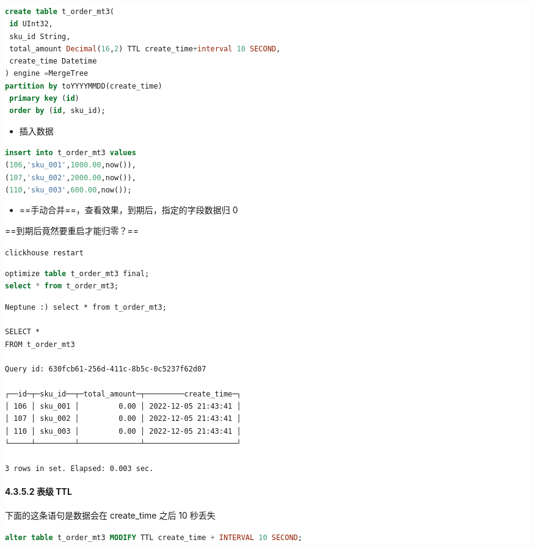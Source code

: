 ```sql
create table t_order_mt3(
 id UInt32,
 sku_id String,
 total_amount Decimal(16,2) TTL create_time+interval 10 SECOND,
 create_time Datetime
) engine =MergeTree
partition by toYYYYMMDD(create_time)
 primary key (id)
 order by (id, sku_id);
```

* 插入数据

```sql
insert into t_order_mt3 values
(106,'sku_001',1000.00,now()),
(107,'sku_002',2000.00,now()),
(110,'sku_003',600.00,now());
```

* ==手动合并==，查看效果，到期后，指定的字段数据归 0

==到期后竟然要重启才能归零？==

```perl
clickhouse restart
```

```sql
optimize table t_order_mt3 final;
select * from t_order_mt3;
```

```shell
Neptune :) select * from t_order_mt3;

SELECT *
FROM t_order_mt3

Query id: 630fcb61-256d-411c-8b5c-0c5237f62d07

┌──id─┬─sku_id──┬─total_amount─┬─────────create_time─┐
│ 106 │ sku_001 │         0.00 │ 2022-12-05 21:43:41 │
│ 107 │ sku_002 │         0.00 │ 2022-12-05 21:43:41 │
│ 110 │ sku_003 │         0.00 │ 2022-12-05 21:43:41 │
└─────┴─────────┴──────────────┴─────────────────────┘

3 rows in set. Elapsed: 0.003 sec.
```

#### 4.3.5.2 **表级** **TTL**

下面的这条语句是数据会在 create_time 之后 10 秒丢失

```sql
alter table t_order_mt3 MODIFY TTL create_time + INTERVAL 10 SECOND;
```
